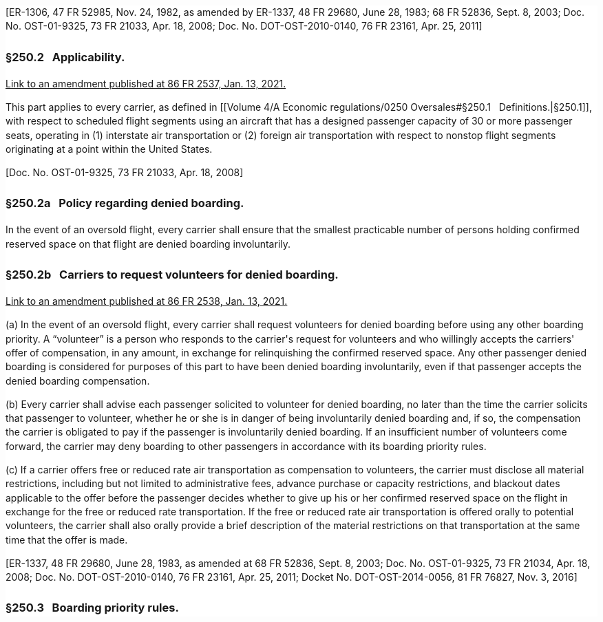 \[ER-1306, 47 FR 52985, Nov. 24, 1982, as amended by ER-1337, 48 FR 29680, June 28, 1983; 68 FR 52836, Sept. 8, 2003; Doc. No. OST-01-9325, 73 FR 21033, Apr. 18, 2008; Doc. No. DOT-OST-2010-0140, 76 FR 23161, Apr. 25, 2011\]

### §250.2   Applicability.

[Link to an amendment published at 86 FR 2537, Jan. 13, 2021.](https://www.ecfr.gov/cgi-bin/text-idx?SID=54602be11b29855648ddc88ec0079e46&mc=true&node=20210113y1.6)

This part applies to every carrier, as defined in [[Volume 4/A Economic regulations/0250 Oversales#§250.1   Definitions.|§250.1]], with respect to scheduled flight segments using an aircraft that has a designed passenger capacity of 30 or more passenger seats, operating in (1) interstate air transportation or (2) foreign air transportation with respect to nonstop flight segments originating at a point within the United States.

\[Doc. No. OST-01-9325, 73 FR 21033, Apr. 18, 2008\]

### §250.2a   Policy regarding denied boarding.

In the event of an oversold flight, every carrier shall ensure that the smallest practicable number of persons holding confirmed reserved space on that flight are denied boarding involuntarily.

### §250.2b   Carriers to request volunteers for denied boarding.

[Link to an amendment published at 86 FR 2538, Jan. 13, 2021.](https://www.ecfr.gov/cgi-bin/text-idx?SID=54602be11b29855648ddc88ec0079e46&mc=true&node=20210113y1.7)

\(a\) In the event of an oversold flight, every carrier shall request volunteers for denied boarding before using any other boarding priority. A “volunteer” is a person who responds to the carrier's request for volunteers and who willingly accepts the carriers' offer of compensation, in any amount, in exchange for relinquishing the confirmed reserved space. Any other passenger denied boarding is considered for purposes of this part to have been denied boarding involuntarily, even if that passenger accepts the denied boarding compensation.

\(b\) Every carrier shall advise each passenger solicited to volunteer for denied boarding, no later than the time the carrier solicits that passenger to volunteer, whether he or she is in danger of being involuntarily denied boarding and, if so, the compensation the carrier is obligated to pay if the passenger is involuntarily denied boarding. If an insufficient number of volunteers come forward, the carrier may deny boarding to other passengers in accordance with its boarding priority rules.

\(c\) If a carrier offers free or reduced rate air transportation as compensation to volunteers, the carrier must disclose all material restrictions, including but not limited to administrative fees, advance purchase or capacity restrictions, and blackout dates applicable to the offer before the passenger decides whether to give up his or her confirmed reserved space on the flight in exchange for the free or reduced rate transportation. If the free or reduced rate air transportation is offered orally to potential volunteers, the carrier shall also orally provide a brief description of the material restrictions on that transportation at the same time that the offer is made.

\[ER-1337, 48 FR 29680, June 28, 1983, as amended at 68 FR 52836, Sept. 8, 2003; Doc. No. OST-01-9325, 73 FR 21034, Apr. 18, 2008; Doc. No. DOT-OST-2010-0140, 76 FR 23161, Apr. 25, 2011; Docket No. DOT-OST-2014-0056, 81 FR 76827, Nov. 3, 2016\]

### §250.3   Boarding priority rules.
